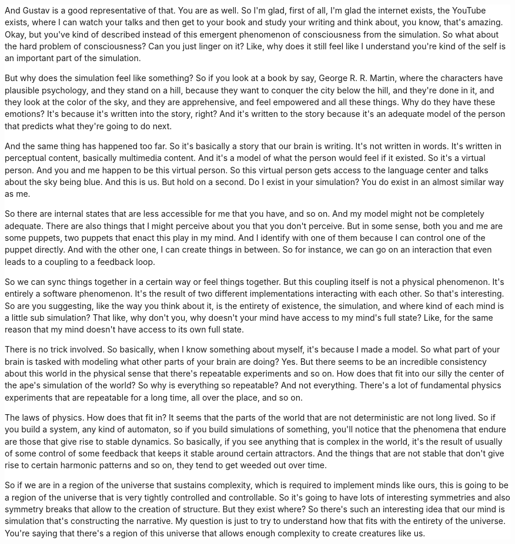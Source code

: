 And Gustav is a good representative of that. You are as well. So I'm glad, first of all, I'm glad the internet exists, the YouTube exists, where I can watch your talks and then get to your book and study your writing and think about, you know, that's amazing. Okay, but you've kind of described instead of this emergent phenomenon of consciousness from the simulation. So what about the hard problem of consciousness? Can you just linger on it? Like, why does it still feel like I understand you're kind of the self is an important part of the simulation.

But why does the simulation feel like something? So if you look at a book by say, George R. R. Martin, where the characters have plausible psychology, and they stand on a hill, because they want to conquer the city below the hill, and they're done in it, and they look at the color of the sky, and they are apprehensive, and feel empowered and all these things. Why do they have these emotions? It's because it's written into the story, right? And it's written to the story because it's an adequate model of the person that predicts what they're going to do next.

And the same thing has happened too far. So it's basically a story that our brain is writing. It's not written in words. It's written in perceptual content, basically multimedia content. And it's a model of what the person would feel if it existed. So it's a virtual person. And you and me happen to be this virtual person. So this virtual person gets access to the language center and talks about the sky being blue. And this is us. But hold on a second. Do I exist in your simulation? You do exist in an almost similar way as me.

So there are internal states that are less accessible for me that you have, and so on. And my model might not be completely adequate. There are also things that I might perceive about you that you don't perceive. But in some sense, both you and me are some puppets, two puppets that enact this play in my mind. And I identify with one of them because I can control one of the puppet directly. And with the other one, I can create things in between. So for instance, we can go on an interaction that even leads to a coupling to a feedback loop.

So we can sync things together in a certain way or feel things together. But this coupling itself is not a physical phenomenon. It's entirely a software phenomenon. It's the result of two different implementations interacting with each other. So that's interesting. So are you suggesting, like the way you think about it, is the entirety of existence, the simulation, and where kind of each mind is a little sub simulation? That like, why don't you, why doesn't your mind have access to my mind's full state? Like, for the same reason that my mind doesn't have access to its own full state.

There is no trick involved. So basically, when I know something about myself, it's because I made a model. So what part of your brain is tasked with modeling what other parts of your brain are doing? Yes. But there seems to be an incredible consistency about this world in the physical sense that there's repeatable experiments and so on. How does that fit into our silly the center of the ape's simulation of the world? So why is everything so repeatable? And not everything. There's a lot of fundamental physics experiments that are repeatable for a long time, all over the place, and so on.

The laws of physics. How does that fit in? It seems that the parts of the world that are not deterministic are not long lived. So if you build a system, any kind of automaton, so if you build simulations of something, you'll notice that the phenomena that endure are those that give rise to stable dynamics. So basically, if you see anything that is complex in the world, it's the result of usually of some control of some feedback that keeps it stable around certain attractors. And the things that are not stable that don't give rise to certain harmonic patterns and so on, they tend to get weeded out over time.

So if we are in a region of the universe that sustains complexity, which is required to implement minds like ours, this is going to be a region of the universe that is very tightly controlled and controllable. So it's going to have lots of interesting symmetries and also symmetry breaks that allow to the creation of structure. But they exist where? So there's such an interesting idea that our mind is simulation that's constructing the narrative. My question is just to try to understand how that fits with the entirety of the universe. You're saying that there's a region of this universe that allows enough complexity to create creatures like us.
